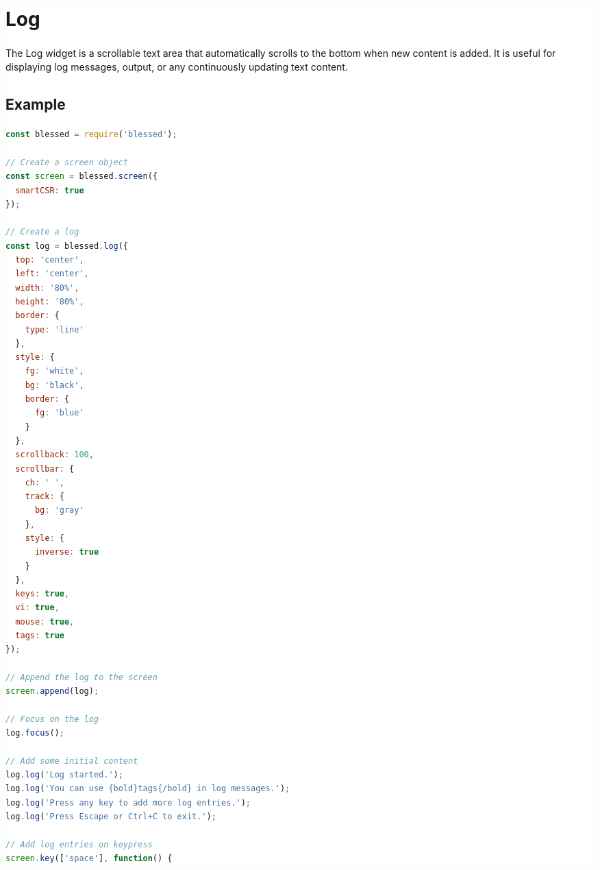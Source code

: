 # Log

The Log widget is a scrollable text area that automatically scrolls to the bottom when new content is added. It is useful for displaying log messages, output, or any continuously updating text content.

## Example

```javascript
const blessed = require('blessed');

// Create a screen object
const screen = blessed.screen({
  smartCSR: true
});

// Create a log
const log = blessed.log({
  top: 'center',
  left: 'center',
  width: '80%',
  height: '80%',
  border: {
    type: 'line'
  },
  style: {
    fg: 'white',
    bg: 'black',
    border: {
      fg: 'blue'
    }
  },
  scrollback: 100,
  scrollbar: {
    ch: ' ',
    track: {
      bg: 'gray'
    },
    style: {
      inverse: true
    }
  },
  keys: true,
  vi: true,
  mouse: true,
  tags: true
});

// Append the log to the screen
screen.append(log);

// Focus on the log
log.focus();

// Add some initial content
log.log('Log started.');
log.log('You can use {bold}tags{/bold} in log messages.');
log.log('Press any key to add more log entries.');
log.log('Press Escape or Ctrl+C to exit.');

// Add log entries on keypress
screen.key(['space'], function() {
```